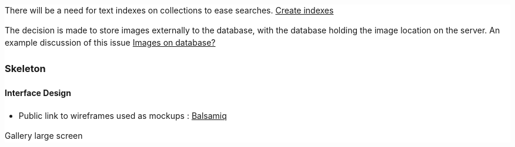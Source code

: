 There will be a need for text indexes on collections to ease searches. [Create indexes](static/docs/indexes.md)

The decision is made to store images externally to the database, with the database holding the image location on the server.
      An example discussion of this issue [Images on database?](https://habiletechnologies.com/blog/better-saving-files-database-file-system/)

### Skeleton

#### Interface Design
* Public link to wireframes used as mockups : [Balsamiq](https://balsamiq.cloud/)

Gallery large screen